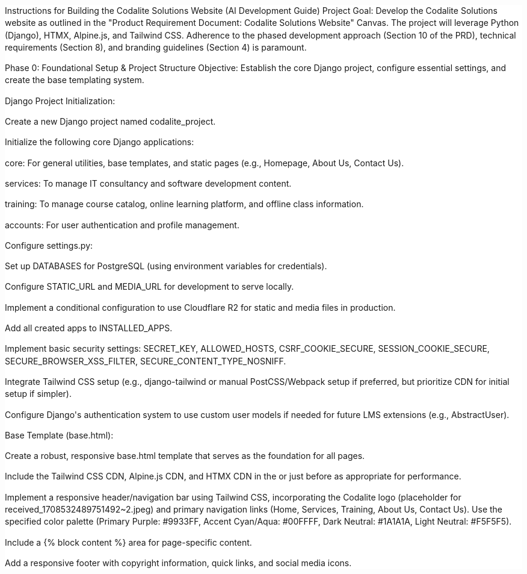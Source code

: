 Instructions for Building the Codalite Solutions Website (AI Development Guide)
Project Goal: Develop the Codalite Solutions website as outlined in the "Product Requirement Document: Codalite Solutions Website" Canvas. The project will leverage Python (Django), HTMX, Alpine.js, and Tailwind CSS. Adherence to the phased development approach (Section 10 of the PRD), technical requirements (Section 8), and branding guidelines (Section 4) is paramount.

Phase 0: Foundational Setup & Project Structure
Objective: Establish the core Django project, configure essential settings, and create the base templating system.

Django Project Initialization:

Create a new Django project named codalite_project.

Initialize the following core Django applications:

core: For general utilities, base templates, and static pages (e.g., Homepage, About Us, Contact Us).

services: To manage IT consultancy and software development content.

training: To manage course catalog, online learning platform, and offline class information.

accounts: For user authentication and profile management.

Configure settings.py:

Set up DATABASES for PostgreSQL (using environment variables for credentials).

Configure STATIC_URL and MEDIA_URL for development to serve locally.

Implement a conditional configuration to use Cloudflare R2 for static and media files in production.

Add all created apps to INSTALLED_APPS.

Implement basic security settings: SECRET_KEY, ALLOWED_HOSTS, CSRF_COOKIE_SECURE, SESSION_COOKIE_SECURE, SECURE_BROWSER_XSS_FILTER, SECURE_CONTENT_TYPE_NOSNIFF.

Integrate Tailwind CSS setup (e.g., django-tailwind or manual PostCSS/Webpack setup if preferred, but prioritize CDN for initial setup if simpler).

Configure Django's authentication system to use custom user models if needed for future LMS extensions (e.g., AbstractUser).

Base Template (base.html):

Create a robust, responsive base.html template that serves as the foundation for all pages.

Include the Tailwind CSS CDN, Alpine.js CDN, and HTMX CDN in the <head> or just before </body> as appropriate for performance.

Implement a responsive header/navigation bar using Tailwind CSS, incorporating the Codalite logo (placeholder for received_1708532489751492~2.jpeg) and primary navigation links (Home, Services, Training, About Us, Contact Us). Use the specified color palette (Primary Purple: #9933FF, Accent Cyan/Aqua: #00FFFF, Dark Neutral: #1A1A1A, Light Neutral: #F5F5F5).

Include a {% block content %} area for page-specific content.

Add a responsive footer with copyright information, quick links, and social media icons.
